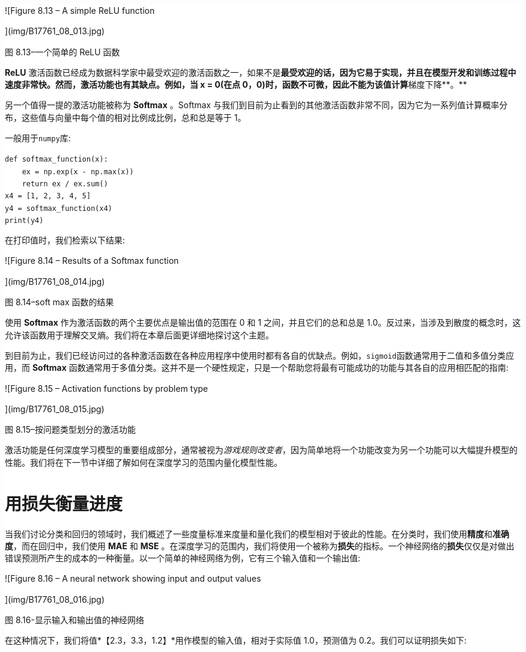 ![Figure 8.13 – A simple ReLU function

](img/B17761_08_013.jpg)

图 8.13–一个简单的 ReLU 函数

**ReLU** 激活函数已经成为数据科学家中最受欢迎的激活函数之一，如果不是**最受欢迎的话，因为它易于实现，并且在模型开发和训练过程中速度非常快。然而，激活功能也有其缺点。例如，当 x = 0(在点 0，0)时，函数不可微，因此不能为该值计算**梯度下降**。**

另一个值得一提的激活功能被称为 **Softmax** 。Softmax 与我们到目前为止看到的其他激活函数非常不同，因为它为一系列值计算概率分布，这些值与向量中每个值的相对比例成比例，总和总是等于 1。

一般用于`numpy`库:

```
def softmax_function(x):
    ex = np.exp(x - np.max(x))
    return ex / ex.sum()
x4 = [1, 2, 3, 4, 5]
y4 = softmax_function(x4)
print(y4)
```

在打印值时，我们检索以下结果:

![Figure 8.14 – Results of a Softmax function

](img/B17761_08_014.jpg)

图 8.14–soft max 函数的结果

使用 **Softmax** 作为激活函数的两个主要优点是输出值的范围在 0 和 1 之间，并且它们的总和总是 1.0。反过来，当涉及到散度的概念时，这允许该函数用于理解交叉熵。我们将在本章后面更详细地探讨这个主题。

到目前为止，我们已经访问过的各种激活函数在各种应用程序中使用时都有各自的优缺点。例如，`sigmoid`函数通常用于二值和多值分类应用，而 **Softmax** 函数通常用于多值分类。这并不是一个硬性规定，只是一个帮助您将最有可能成功的功能与其各自的应用相匹配的指南:

![Figure 8.15 – Activation functions by problem type

](img/B17761_08_015.jpg)

图 8.15–按问题类型划分的激活功能

激活功能是任何深度学习模型的重要组成部分，通常被视为*游戏规则改变者*，因为简单地将一个功能改变为另一个功能可以大幅提升模型的性能。我们将在下一节中详细了解如何在深度学习的范围内量化模型性能。

# 用损失衡量进度

当我们讨论分类和回归的领域时，我们概述了一些度量标准来度量和量化我们的模型相对于彼此的性能。在分类时，我们使用**精度**和**准确度**，而在回归中，我们使用 **MAE** 和 **MSE** 。在深度学习的范围内，我们将使用一个被称为**损失**的指标。一个神经网络的**损失**仅仅是对做出错误预测所产生的成本的一种衡量。以一个简单的神经网络为例，它有三个输入值和一个输出值:

![Figure 8.16 – A neural network showing input and output values

](img/B17761_08_016.jpg)

图 8.16-显示输入和输出值的神经网络

在这种情况下，我们将值*【2.3，3.3，1.2】*用作模型的输入值，相对于实际值 1.0，预测值为 0.2。我们可以证明损失如下:
